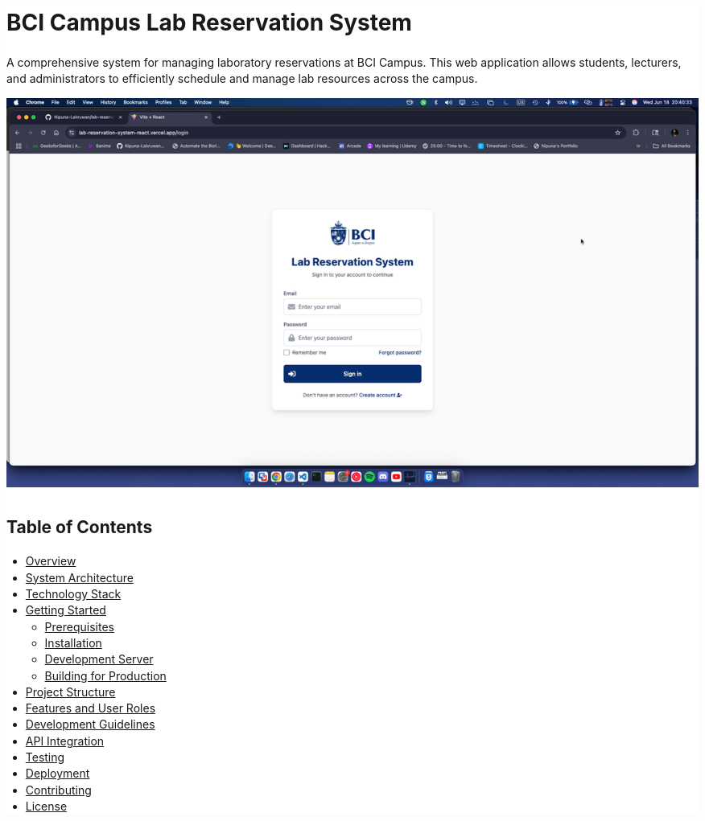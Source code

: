 # BCI Campus Lab Reservation System

A comprehensive system for managing laboratory reservations at BCI Campus. This web application allows students, lecturers, and administrators to efficiently schedule and manage lab resources across the campus.

![BCI Campus Lab Reservation System](/lab-management-system/public/login-page.png)

## Table of Contents

- [Overview](#overview)
- [System Architecture](#system-architecture)
- [Technology Stack](#technology-stack)
- [Getting Started](#getting-started)
  - [Prerequisites](#prerequisites)
  - [Installation](#installation)
  - [Development Server](#development-server)
  - [Building for Production](#building-for-production)
- [Project Structure](#project-structure)
- [Features and User Roles](#features-and-user-roles)
- [Development Guidelines](#development-guidelines)
- [API Integration](#api-integration)
- [Testing](#testing)
- [Deployment](#deployment)
- [Contributing](#contributing)
- [License](#license)

